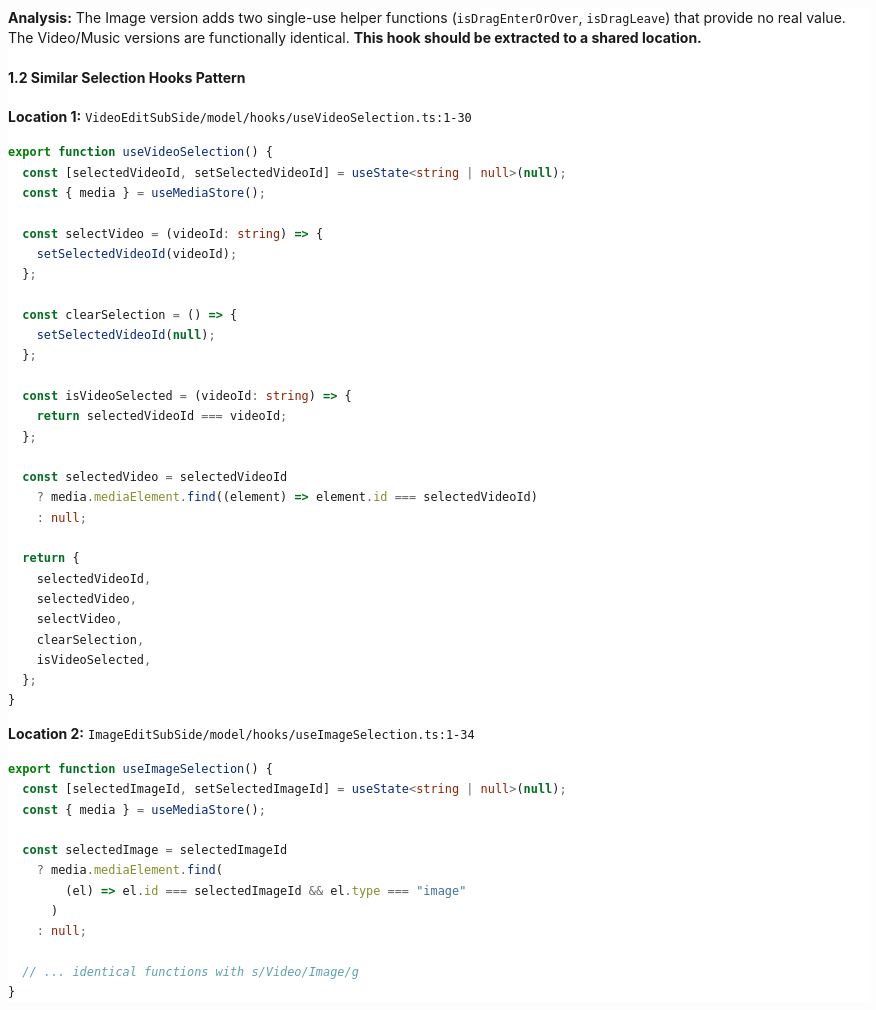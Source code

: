 **Analysis:** The Image version adds two single-use helper functions (`isDragEnterOrOver`, `isDragLeave`) that provide no real value. The Video/Music versions are functionally identical. **This hook should be extracted to a shared location.**

#### 1.2 Similar Selection Hooks Pattern

**Location 1:** `VideoEditSubSide/model/hooks/useVideoSelection.ts:1-30`
```typescript
export function useVideoSelection() {
  const [selectedVideoId, setSelectedVideoId] = useState<string | null>(null);
  const { media } = useMediaStore();

  const selectVideo = (videoId: string) => {
    setSelectedVideoId(videoId);
  };

  const clearSelection = () => {
    setSelectedVideoId(null);
  };

  const isVideoSelected = (videoId: string) => {
    return selectedVideoId === videoId;
  };

  const selectedVideo = selectedVideoId
    ? media.mediaElement.find((element) => element.id === selectedVideoId)
    : null;

  return {
    selectedVideoId,
    selectedVideo,
    selectVideo,
    clearSelection,
    isVideoSelected,
  };
}
```

**Location 2:** `ImageEditSubSide/model/hooks/useImageSelection.ts:1-34`
```typescript
export function useImageSelection() {
  const [selectedImageId, setSelectedImageId] = useState<string | null>(null);
  const { media } = useMediaStore();

  const selectedImage = selectedImageId
    ? media.mediaElement.find(
        (el) => el.id === selectedImageId && el.type === "image"
      )
    : null;

  // ... identical functions with s/Video/Image/g
}
```
